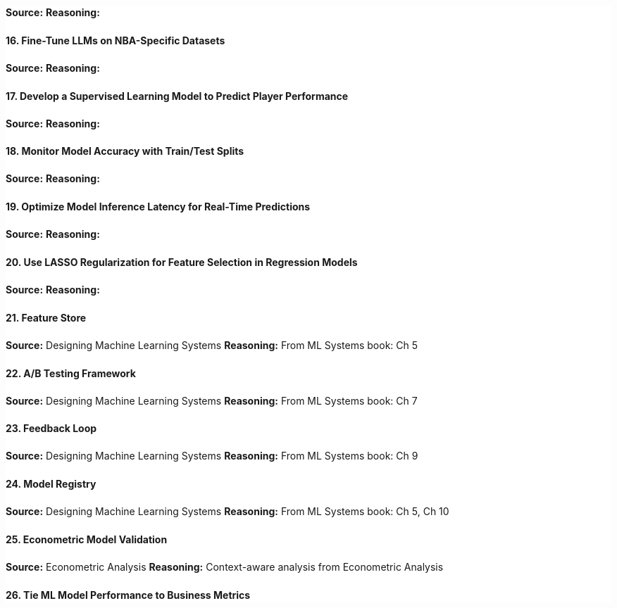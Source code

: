 **Source:** 
**Reasoning:** 

#### 16. Fine-Tune LLMs on NBA-Specific Datasets

**Source:** 
**Reasoning:** 

#### 17. Develop a Supervised Learning Model to Predict Player Performance

**Source:** 
**Reasoning:** 

#### 18. Monitor Model Accuracy with Train/Test Splits

**Source:** 
**Reasoning:** 

#### 19. Optimize Model Inference Latency for Real-Time Predictions

**Source:** 
**Reasoning:** 

#### 20. Use LASSO Regularization for Feature Selection in Regression Models

**Source:** 
**Reasoning:** 

#### 21. Feature Store

**Source:** Designing Machine Learning Systems
**Reasoning:** From ML Systems book: Ch 5

#### 22. A/B Testing Framework

**Source:** Designing Machine Learning Systems
**Reasoning:** From ML Systems book: Ch 7

#### 23. Feedback Loop

**Source:** Designing Machine Learning Systems
**Reasoning:** From ML Systems book: Ch 9

#### 24. Model Registry

**Source:** Designing Machine Learning Systems
**Reasoning:** From ML Systems book: Ch 5, Ch 10

#### 25. Econometric Model Validation

**Source:** Econometric Analysis
**Reasoning:** Context-aware analysis from Econometric Analysis

#### 26. Tie ML Model Performance to Business Metrics
